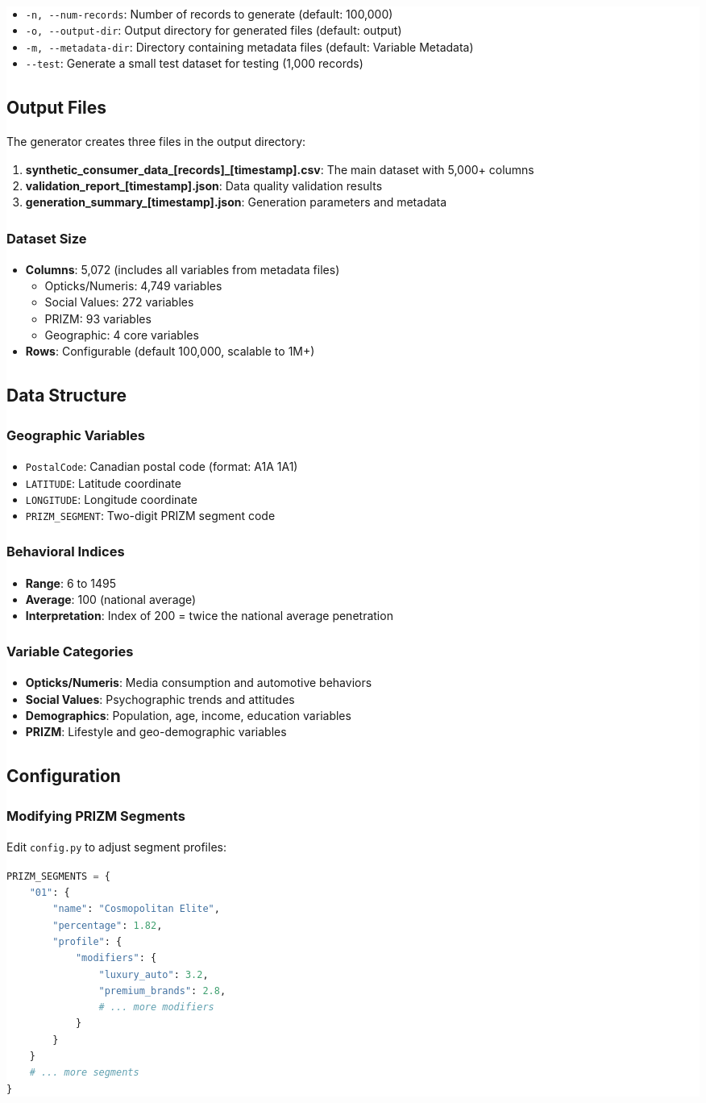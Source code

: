 - `-n, --num-records`: Number of records to generate (default: 100,000)
- `-o, --output-dir`: Output directory for generated files (default: output)
- `-m, --metadata-dir`: Directory containing metadata files (default: Variable Metadata)
- `--test`: Generate a small test dataset for testing (1,000 records)

## Output Files

The generator creates three files in the output directory:

1. **synthetic_consumer_data_[records]_[timestamp].csv**: The main dataset with 5,000+ columns
2. **validation_report_[timestamp].json**: Data quality validation results
3. **generation_summary_[timestamp].json**: Generation parameters and metadata

### Dataset Size
- **Columns**: 5,072 (includes all variables from metadata files)
  - Opticks/Numeris: 4,749 variables
  - Social Values: 272 variables  
  - PRIZM: 93 variables
  - Geographic: 4 core variables
- **Rows**: Configurable (default 100,000, scalable to 1M+)

## Data Structure

### Geographic Variables
- `PostalCode`: Canadian postal code (format: A1A 1A1)
- `LATITUDE`: Latitude coordinate
- `LONGITUDE`: Longitude coordinate  
- `PRIZM_SEGMENT`: Two-digit PRIZM segment code

### Behavioral Indices
- **Range**: 6 to 1495
- **Average**: 100 (national average)
- **Interpretation**: Index of 200 = twice the national average penetration

### Variable Categories
- **Opticks/Numeris**: Media consumption and automotive behaviors
- **Social Values**: Psychographic trends and attitudes
- **Demographics**: Population, age, income, education variables
- **PRIZM**: Lifestyle and geo-demographic variables

## Configuration

### Modifying PRIZM Segments

Edit `config.py` to adjust segment profiles:

```python
PRIZM_SEGMENTS = {
    "01": {
        "name": "Cosmopolitan Elite",
        "percentage": 1.82,
        "profile": {
            "modifiers": {
                "luxury_auto": 3.2,
                "premium_brands": 2.8,
                # ... more modifiers
            }
        }
    }
    # ... more segments
}
```
